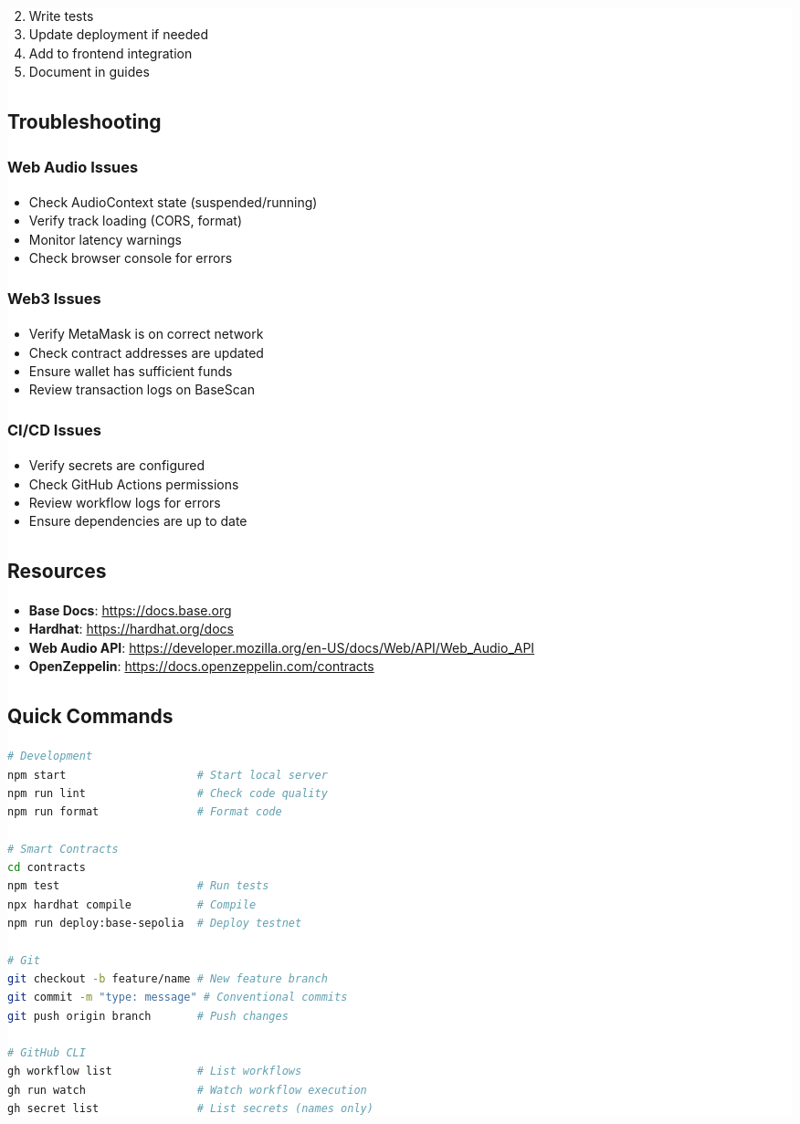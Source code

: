 2. Write tests
3. Update deployment if needed
4. Add to frontend integration
5. Document in guides

## Troubleshooting

### Web Audio Issues
- Check AudioContext state (suspended/running)
- Verify track loading (CORS, format)
- Monitor latency warnings
- Check browser console for errors

### Web3 Issues
- Verify MetaMask is on correct network
- Check contract addresses are updated
- Ensure wallet has sufficient funds
- Review transaction logs on BaseScan

### CI/CD Issues
- Verify secrets are configured
- Check GitHub Actions permissions
- Review workflow logs for errors
- Ensure dependencies are up to date

## Resources

- **Base Docs**: https://docs.base.org
- **Hardhat**: https://hardhat.org/docs
- **Web Audio API**: https://developer.mozilla.org/en-US/docs/Web/API/Web_Audio_API
- **OpenZeppelin**: https://docs.openzeppelin.com/contracts

## Quick Commands

```bash
# Development
npm start                    # Start local server
npm run lint                 # Check code quality
npm run format               # Format code

# Smart Contracts
cd contracts
npm test                     # Run tests
npx hardhat compile          # Compile
npm run deploy:base-sepolia  # Deploy testnet

# Git
git checkout -b feature/name # New feature branch
git commit -m "type: message" # Conventional commits
git push origin branch       # Push changes

# GitHub CLI
gh workflow list             # List workflows
gh run watch                 # Watch workflow execution
gh secret list               # List secrets (names only)
```
